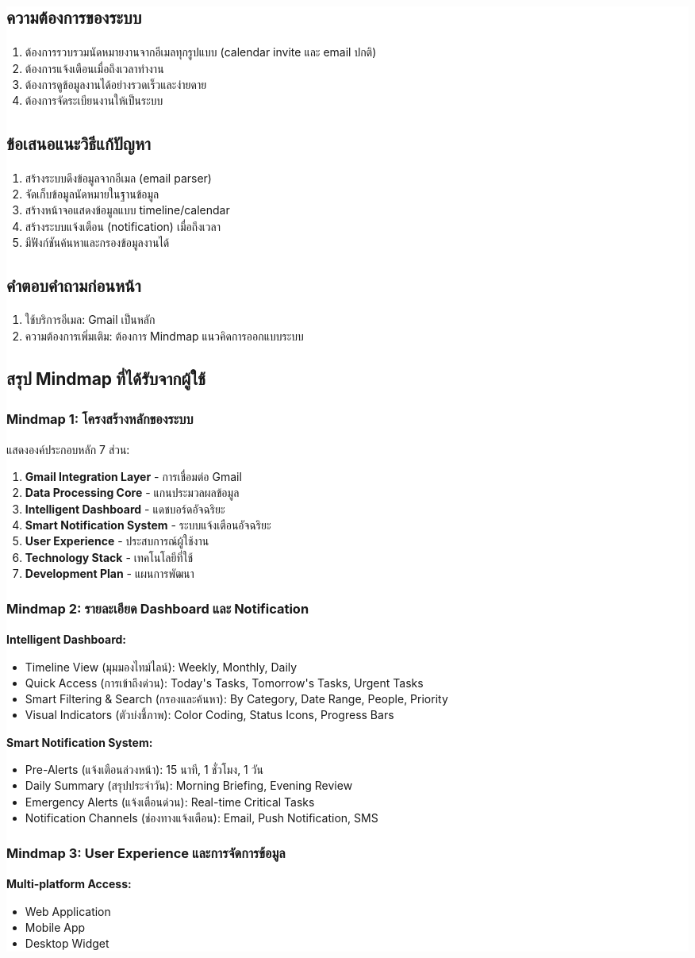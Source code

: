 ## ความต้องการของระบบ
1. ต้องการรวบรวมนัดหมายงานจากอีเมลทุกรูปแบบ (calendar invite และ email ปกติ)
2. ต้องการแจ้งเตือนเมื่อถึงเวลาทำงาน
3. ต้องการดูข้อมูลงานได้อย่างรวดเร็วและง่ายดาย
4. ต้องการจัดระเบียนงานให้เป็นระบบ

## ข้อเสนอแนะวิธีแก้ปัญหา
1. สร้างระบบดึงข้อมูลจากอีเมล (email parser)
2. จัดเก็บข้อมูลนัดหมายในฐานข้อมูล
3. สร้างหน้าจอแสดงข้อมูลแบบ timeline/calendar
4. สร้างระบบแจ้งเตือน (notification) เมื่อถึงเวลา
5. มีฟังก์ชันค้นหาและกรองข้อมูลงานได้

## คำตอบคำถามก่อนหน้า
1. ใช้บริการอีเมล: Gmail เป็นหลัก
2. ความต้องการเพิ่มเติม: ต้องการ Mindmap แนวคิดการออกแบบระบบ

## สรุป Mindmap ที่ได้รับจากผู้ใช้

### Mindmap 1: โครงสร้างหลักของระบบ
แสดงองค์ประกอบหลัก 7 ส่วน:
1. **Gmail Integration Layer** - การเชื่อมต่อ Gmail
2. **Data Processing Core** - แกนประมวลผลข้อมูล
3. **Intelligent Dashboard** - แดชบอร์ดอัจฉริยะ
4. **Smart Notification System** - ระบบแจ้งเตือนอัจฉริยะ
5. **User Experience** - ประสบการณ์ผู้ใช้งาน
6. **Technology Stack** - เทคโนโลยีที่ใช้
7. **Development Plan** - แผนการพัฒนา

### Mindmap 2: รายละเอียด Dashboard และ Notification
**Intelligent Dashboard:**
- Timeline View (มุมมองไทม์ไลน์): Weekly, Monthly, Daily
- Quick Access (การเข้าถึงด่วน): Today's Tasks, Tomorrow's Tasks, Urgent Tasks
- Smart Filtering & Search (กรองและค้นหา): By Category, Date Range, People, Priority
- Visual Indicators (ตัวบ่งชี้ภาพ): Color Coding, Status Icons, Progress Bars

**Smart Notification System:**
- Pre-Alerts (แจ้งเตือนล่วงหน้า): 15 นาที, 1 ชั่วโมง, 1 วัน
- Daily Summary (สรุปประจำวัน): Morning Briefing, Evening Review
- Emergency Alerts (แจ้งเตือนด่วน): Real-time Critical Tasks
- Notification Channels (ช่องทางแจ้งเตือน): Email, Push Notification, SMS

### Mindmap 3: User Experience และการจัดการข้อมูล
**Multi-platform Access:**
- Web Application
- Mobile App
- Desktop Widget
